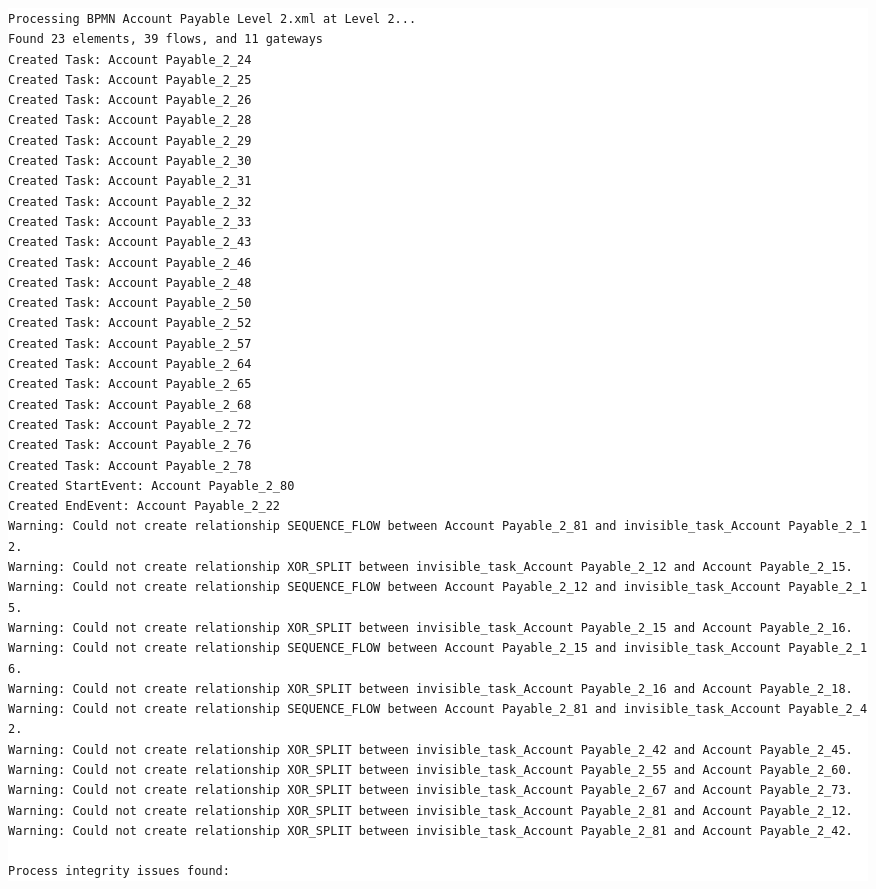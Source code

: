     Processing BPMN Account Payable Level 2.xml at Level 2...
    Found 23 elements, 39 flows, and 11 gateways
    Created Task: Account Payable_2_24
    Created Task: Account Payable_2_25
    Created Task: Account Payable_2_26
    Created Task: Account Payable_2_28
    Created Task: Account Payable_2_29
    Created Task: Account Payable_2_30
    Created Task: Account Payable_2_31
    Created Task: Account Payable_2_32
    Created Task: Account Payable_2_33
    Created Task: Account Payable_2_43
    Created Task: Account Payable_2_46
    Created Task: Account Payable_2_48
    Created Task: Account Payable_2_50
    Created Task: Account Payable_2_52
    Created Task: Account Payable_2_57
    Created Task: Account Payable_2_64
    Created Task: Account Payable_2_65
    Created Task: Account Payable_2_68
    Created Task: Account Payable_2_72
    Created Task: Account Payable_2_76
    Created Task: Account Payable_2_78
    Created StartEvent: Account Payable_2_80
    Created EndEvent: Account Payable_2_22
    Warning: Could not create relationship SEQUENCE_FLOW between Account Payable_2_81 and invisible_task_Account Payable_2_12.
    Warning: Could not create relationship XOR_SPLIT between invisible_task_Account Payable_2_12 and Account Payable_2_15.
    Warning: Could not create relationship SEQUENCE_FLOW between Account Payable_2_12 and invisible_task_Account Payable_2_15.
    Warning: Could not create relationship XOR_SPLIT between invisible_task_Account Payable_2_15 and Account Payable_2_16.
    Warning: Could not create relationship SEQUENCE_FLOW between Account Payable_2_15 and invisible_task_Account Payable_2_16.
    Warning: Could not create relationship XOR_SPLIT between invisible_task_Account Payable_2_16 and Account Payable_2_18.
    Warning: Could not create relationship SEQUENCE_FLOW between Account Payable_2_81 and invisible_task_Account Payable_2_42.
    Warning: Could not create relationship XOR_SPLIT between invisible_task_Account Payable_2_42 and Account Payable_2_45.
    Warning: Could not create relationship XOR_SPLIT between invisible_task_Account Payable_2_55 and Account Payable_2_60.
    Warning: Could not create relationship XOR_SPLIT between invisible_task_Account Payable_2_67 and Account Payable_2_73.
    Warning: Could not create relationship XOR_SPLIT between invisible_task_Account Payable_2_81 and Account Payable_2_12.
    Warning: Could not create relationship XOR_SPLIT between invisible_task_Account Payable_2_81 and Account Payable_2_42.
    
    Process integrity issues found:
    